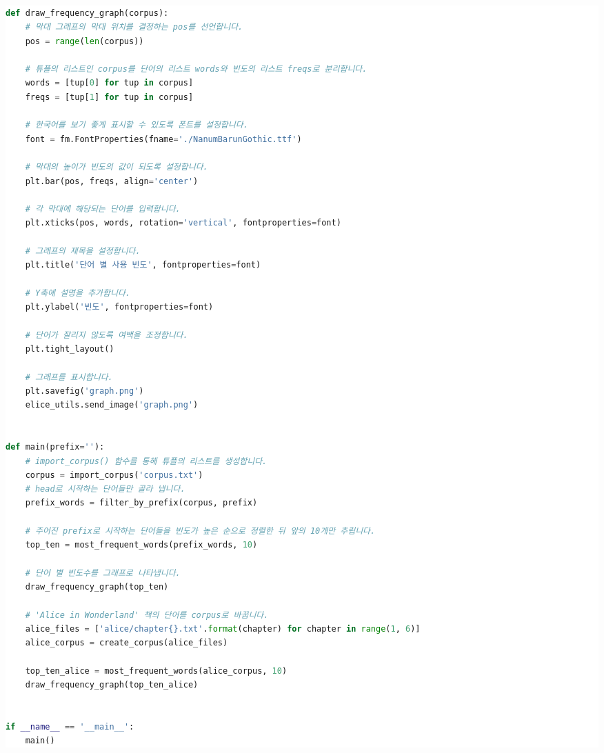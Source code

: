 ```python
def draw_frequency_graph(corpus):
    # 막대 그래프의 막대 위치를 결정하는 pos를 선언합니다.
    pos = range(len(corpus))
    
    # 튜플의 리스트인 corpus를 단어의 리스트 words와 빈도의 리스트 freqs로 분리합니다.
    words = [tup[0] for tup in corpus]
    freqs = [tup[1] for tup in corpus]
    
    # 한국어를 보기 좋게 표시할 수 있도록 폰트를 설정합니다.
    font = fm.FontProperties(fname='./NanumBarunGothic.ttf')
    
    # 막대의 높이가 빈도의 값이 되도록 설정합니다.
    plt.bar(pos, freqs, align='center')
    
    # 각 막대에 해당되는 단어를 입력합니다.
    plt.xticks(pos, words, rotation='vertical', fontproperties=font)
    
    # 그래프의 제목을 설정합니다.
    plt.title('단어 별 사용 빈도', fontproperties=font)
    
    # Y축에 설명을 추가합니다.
    plt.ylabel('빈도', fontproperties=font)
    
    # 단어가 잘리지 않도록 여백을 조정합니다.
    plt.tight_layout()
    
    # 그래프를 표시합니다.
    plt.savefig('graph.png')
    elice_utils.send_image('graph.png')


def main(prefix=''):
    # import_corpus() 함수를 통해 튜플의 리스트를 생성합니다.
    corpus = import_corpus('corpus.txt')
    # head로 시작하는 단어들만 골라 냅니다.
    prefix_words = filter_by_prefix(corpus, prefix)
    
    # 주어진 prefix로 시작하는 단어들을 빈도가 높은 순으로 정렬한 뒤 앞의 10개만 추립니다.
    top_ten = most_frequent_words(prefix_words, 10)
    
    # 단어 별 빈도수를 그래프로 나타냅니다.
    draw_frequency_graph(top_ten)
    
    # 'Alice in Wonderland' 책의 단어를 corpus로 바꿉니다.
    alice_files = ['alice/chapter{}.txt'.format(chapter) for chapter in range(1, 6)]
    alice_corpus = create_corpus(alice_files)
    
    top_ten_alice = most_frequent_words(alice_corpus, 10)
    draw_frequency_graph(top_ten_alice)


if __name__ == '__main__':
    main()
```
